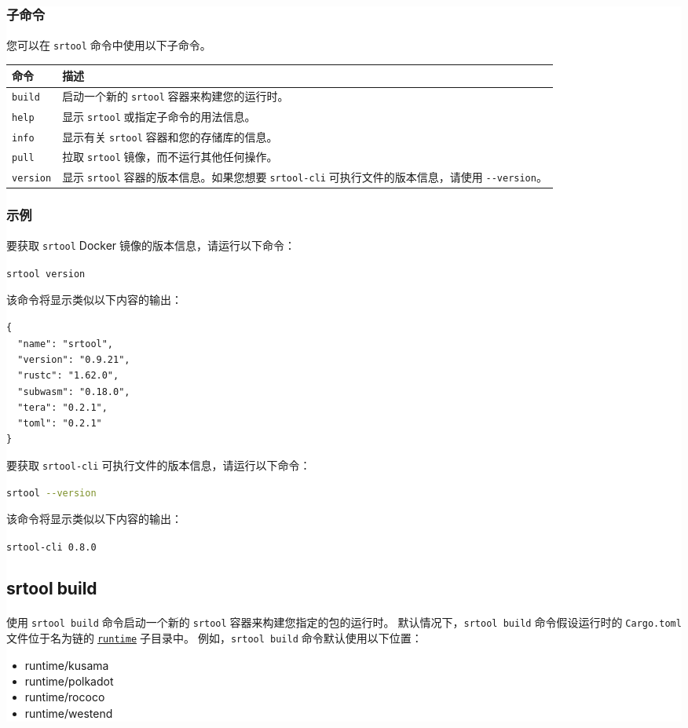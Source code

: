 ### 子命令

您可以在 `srtool` 命令中使用以下子命令。

| 命令                    | 描述
|:-------------------------- |:-----------
| `build` | 启动一个新的 `srtool` 容器来构建您的运行时。
| `help` | 显示 `srtool` 或指定子命令的用法信息。
| `info` | 显示有关 `srtool` 容器和您的存储库的信息。
| `pull` | 拉取 `srtool` 镜像，而不运行其他任何操作。
| `version` | 显示 `srtool` 容器的版本信息。如果您想要 `srtool-cli` 可执行文件的版本信息，请使用 `--version`。

### 示例

要获取 `srtool` Docker 镜像的版本信息，请运行以下命令：

```bash
srtool version
```

该命令将显示类似以下内容的输出：

```text
{
  "name": "srtool",
  "version": "0.9.21",
  "rustc": "1.62.0",
  "subwasm": "0.18.0",
  "tera": "0.2.1",
  "toml": "0.2.1"
}
```

要获取 `srtool-cli` 可执行文件的版本信息，请运行以下命令：

```bash
srtool --version
```

该命令将显示类似以下内容的输出：

```text
srtool-cli 0.8.0
```

## srtool build

使用 `srtool build` 命令启动一个新的 `srtool` 容器来构建您指定的包的运行时。
默认情况下，`srtool build` 命令假设运行时的 `Cargo.toml` 文件位于名为链的 [`runtime`](https://github.com/paritytech/polkadot-sdk/tree/master/polkadot/runtime) 子目录中。
例如，`srtool build` 命令默认使用以下位置：

- runtime/kusama
- runtime/polkadot
- runtime/rococo
- runtime/westend

